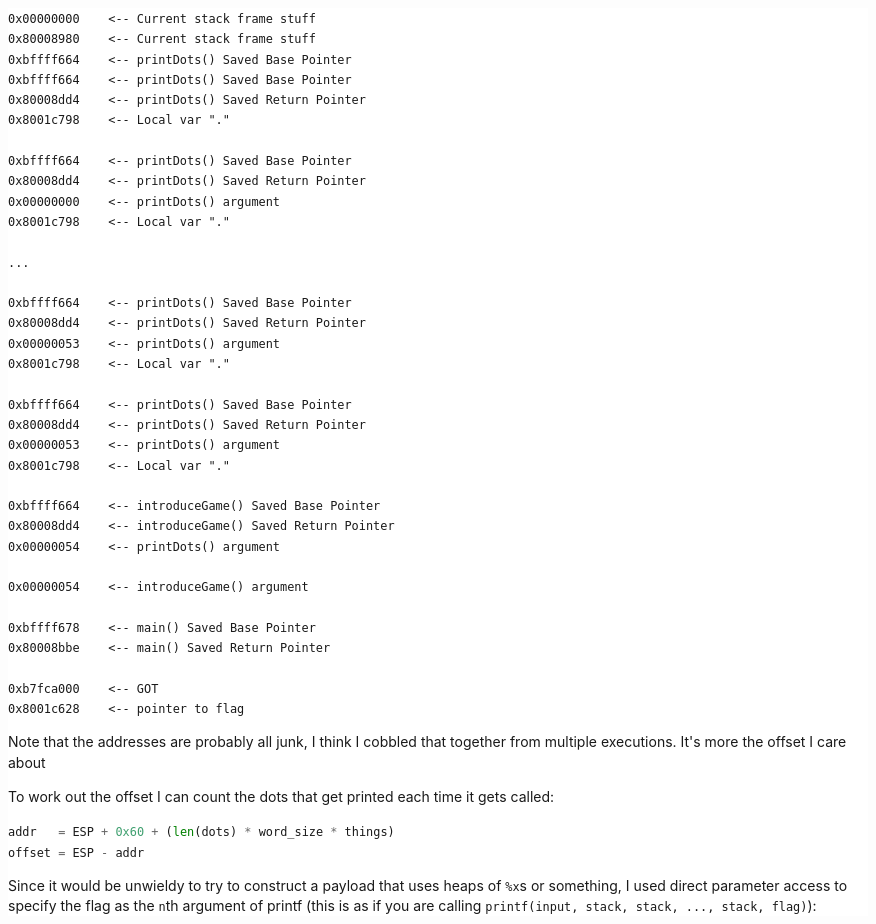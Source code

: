 ```
0x00000000    <-- Current stack frame stuff
0x80008980    <-- Current stack frame stuff
0xbffff664    <-- printDots() Saved Base Pointer
0xbffff664    <-- printDots() Saved Base Pointer
0x80008dd4    <-- printDots() Saved Return Pointer
0x8001c798    <-- Local var "."

0xbffff664    <-- printDots() Saved Base Pointer
0x80008dd4    <-- printDots() Saved Return Pointer
0x00000000    <-- printDots() argument
0x8001c798    <-- Local var "."

...

0xbffff664    <-- printDots() Saved Base Pointer
0x80008dd4    <-- printDots() Saved Return Pointer
0x00000053    <-- printDots() argument
0x8001c798    <-- Local var "."

0xbffff664    <-- printDots() Saved Base Pointer
0x80008dd4    <-- printDots() Saved Return Pointer
0x00000053    <-- printDots() argument
0x8001c798    <-- Local var "."

0xbffff664    <-- introduceGame() Saved Base Pointer
0x80008dd4    <-- introduceGame() Saved Return Pointer
0x00000054    <-- printDots() argument

0x00000054    <-- introduceGame() argument

0xbffff678    <-- main() Saved Base Pointer
0x80008bbe    <-- main() Saved Return Pointer

0xb7fca000    <-- GOT
0x8001c628    <-- pointer to flag
```

Note that the addresses are probably all junk, I think I cobbled that together
from multiple executions. It's more the offset I care about

To work out the offset I can count the dots that get printed each time it gets
called:

```python
addr   = ESP + 0x60 + (len(dots) * word_size * things)
offset = ESP - addr
```

Since it would be unwieldy to try to construct a payload that uses heaps of
`%x`s or something, I used direct parameter access to specify the flag as the
`n`th argument of printf (this is as if you are calling `printf(input, stack,
stack, ..., stack, flag)`):
